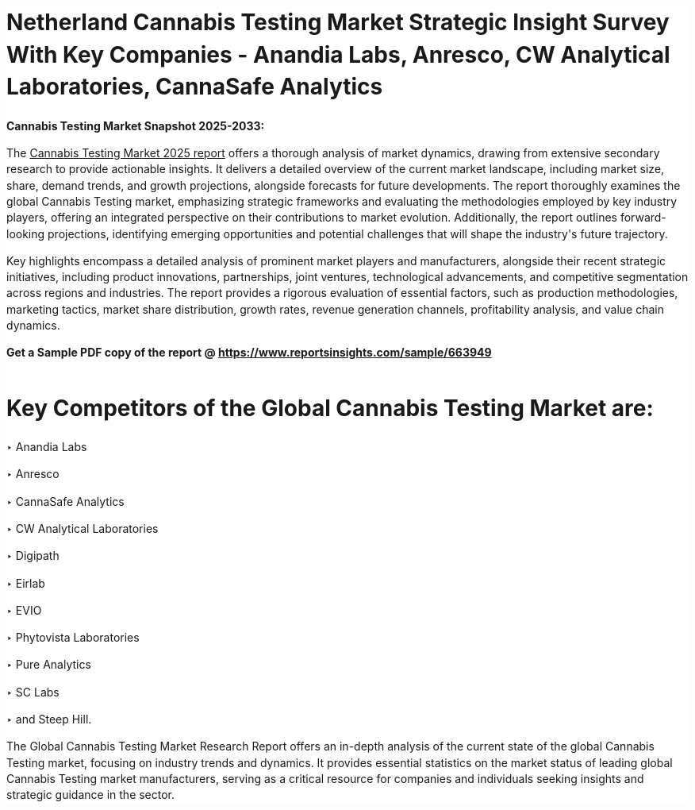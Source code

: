 # Netherland Cannabis Testing Market Strategic Insight Survey With Key Companies - Anandia Labs, Anresco, CW Analytical Laboratories, CannaSafe Analytics

<strong>Cannabis Testing Market Snapshot 2025-2033:</strong>

 The <a href=https://www.reportsinsights.com/sample/663949>Cannabis Testing Market 2025 report</a> offers a thorough analysis of market dynamics, drawing from extensive secondary research to provide actionable insights. It delivers a detailed overview of the current market landscape, including market size, share, demand trends, and growth projections, alongside forecasts for future developments. The report thoroughly examines the global Cannabis Testing market, emphasizing strategic frameworks and evaluating the methodologies employed by key industry players, offering an integrated perspective on their contributions to market evolution. Additionally, the report outlines forward-looking projections, identifying emerging opportunities and potential challenges that will shape the industry's future trajectory.

Key highlights encompass a detailed analysis of prominent market players and manufacturers, alongside their recent strategic initiatives, including product innovations, partnerships, joint ventures, technological advancements, and competitive segmentation across regions and industries. The report provides a rigorous evaluation of essential factors, such as production methodologies, marketing tactics, market share distribution, growth rates, revenue generation channels, profitability analysis, and value chain dynamics.

<strong>Get a Sample PDF copy of the report @ <a href=https://www.reportsinsights.com/sample/663949>https://www.reportsinsights.com/sample/663949</a></strong>

# <strong>Key Competitors of the Global Cannabis Testing Market are:</strong>

‣ Anandia Labs

‣ Anresco

‣ CannaSafe Analytics

‣ CW Analytical Laboratories

‣ Digipath

‣ Eirlab

‣ EVIO

‣ Phytovista Laboratories

‣ Pure Analytics

‣ SC Labs

‣ and Steep Hill.

The Global Cannabis Testing Market Research Report offers an in-depth analysis of the current state of the global Cannabis Testing market, focusing on industry trends and dynamics. It provides essential statistics on the market status of leading global Cannabis Testing market manufacturers, serving as a critical resource for companies and individuals seeking insights and strategic guidance in the sector.
